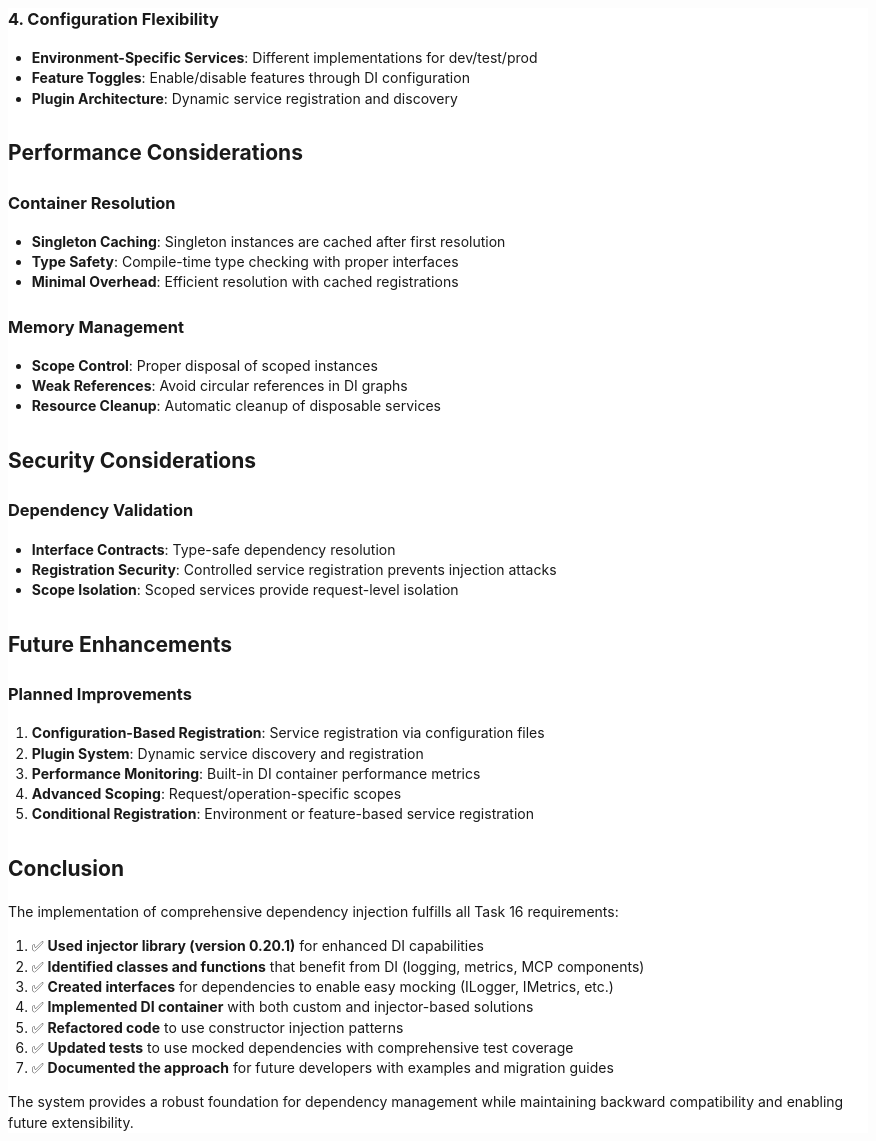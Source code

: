 ### 4. Configuration Flexibility
- **Environment-Specific Services**: Different implementations for dev/test/prod
- **Feature Toggles**: Enable/disable features through DI configuration
- **Plugin Architecture**: Dynamic service registration and discovery

## Performance Considerations

### Container Resolution
- **Singleton Caching**: Singleton instances are cached after first resolution
- **Type Safety**: Compile-time type checking with proper interfaces
- **Minimal Overhead**: Efficient resolution with cached registrations

### Memory Management
- **Scope Control**: Proper disposal of scoped instances
- **Weak References**: Avoid circular references in DI graphs
- **Resource Cleanup**: Automatic cleanup of disposable services

## Security Considerations

### Dependency Validation
- **Interface Contracts**: Type-safe dependency resolution
- **Registration Security**: Controlled service registration prevents injection attacks
- **Scope Isolation**: Scoped services provide request-level isolation

## Future Enhancements

### Planned Improvements
1. **Configuration-Based Registration**: Service registration via configuration files
2. **Plugin System**: Dynamic service discovery and registration
3. **Performance Monitoring**: Built-in DI container performance metrics
4. **Advanced Scoping**: Request/operation-specific scopes
5. **Conditional Registration**: Environment or feature-based service registration

## Conclusion

The implementation of comprehensive dependency injection fulfills all Task 16 requirements:

1. ✅ **Used injector library (version 0.20.1)** for enhanced DI capabilities
2. ✅ **Identified classes and functions** that benefit from DI (logging, metrics, MCP components)
3. ✅ **Created interfaces** for dependencies to enable easy mocking (ILogger, IMetrics, etc.)
4. ✅ **Implemented DI container** with both custom and injector-based solutions
5. ✅ **Refactored code** to use constructor injection patterns
6. ✅ **Updated tests** to use mocked dependencies with comprehensive test coverage
7. ✅ **Documented the approach** for future developers with examples and migration guides

The system provides a robust foundation for dependency management while maintaining backward compatibility and enabling future extensibility.
